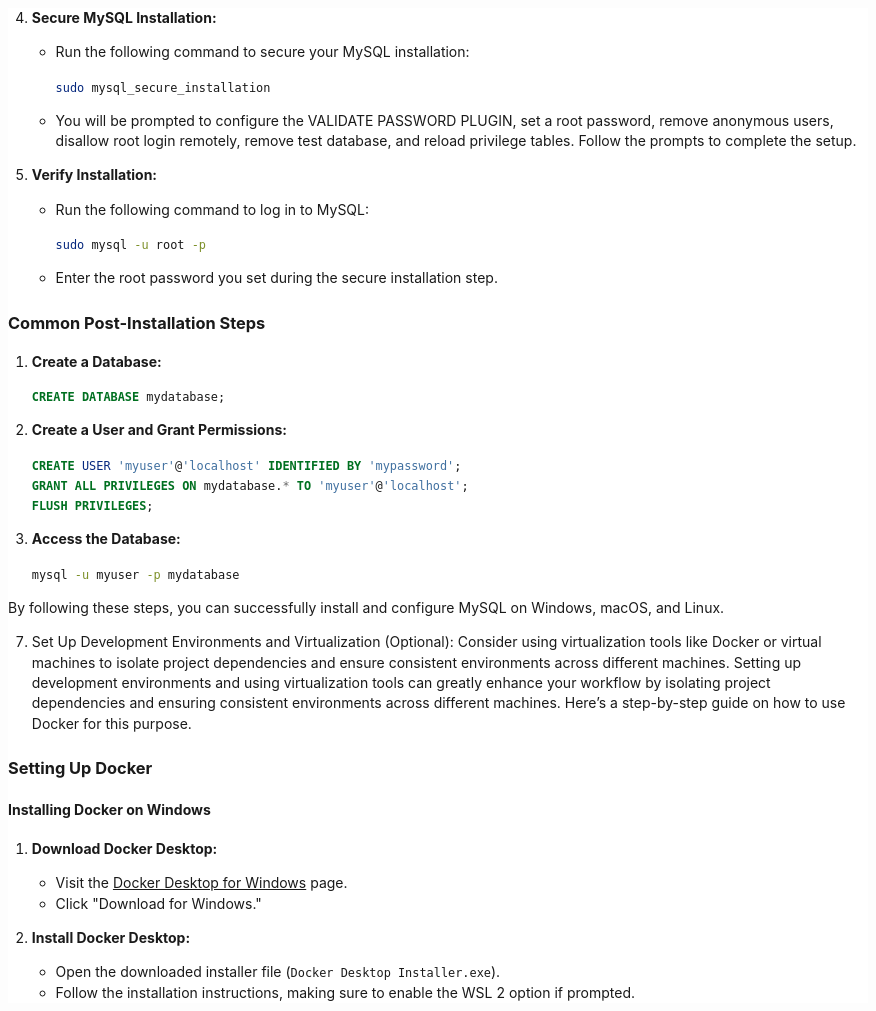 4. **Secure MySQL Installation:**
   - Run the following command to secure your MySQL installation:
     ```bash
     sudo mysql_secure_installation
     ```
   - You will be prompted to configure the VALIDATE PASSWORD PLUGIN, set a root password, remove anonymous users, disallow root login remotely, remove test database, and reload privilege tables. Follow the prompts to complete the setup.

5. **Verify Installation:**
   - Run the following command to log in to MySQL:
     ```bash
     sudo mysql -u root -p
     ```
   - Enter the root password you set during the secure installation step.

### Common Post-Installation Steps

1. **Create a Database:**
   ```sql
   CREATE DATABASE mydatabase;
   ```

2. **Create a User and Grant Permissions:**
   ```sql
   CREATE USER 'myuser'@'localhost' IDENTIFIED BY 'mypassword';
   GRANT ALL PRIVILEGES ON mydatabase.* TO 'myuser'@'localhost';
   FLUSH PRIVILEGES;
   ```

3. **Access the Database:**
   ```bash
   mysql -u myuser -p mydatabase
   ```

By following these steps, you can successfully install and configure MySQL on Windows, macOS, and Linux.

7. Set Up Development Environments and Virtualization (Optional):
   Consider using virtualization tools like Docker or virtual machines to isolate project dependencies and ensure consistent environments across different machines.
Setting up development environments and using virtualization tools can greatly enhance your workflow by isolating project dependencies and ensuring consistent environments across different machines. Here’s a step-by-step guide on how to use Docker for this purpose.

### Setting Up Docker

#### Installing Docker on Windows

1. **Download Docker Desktop:**
   - Visit the [Docker Desktop for Windows](https://www.docker.com/products/docker-desktop) page.
   - Click "Download for Windows."

2. **Install Docker Desktop:**
   - Open the downloaded installer file (`Docker Desktop Installer.exe`).
   - Follow the installation instructions, making sure to enable the WSL 2 option if prompted.
